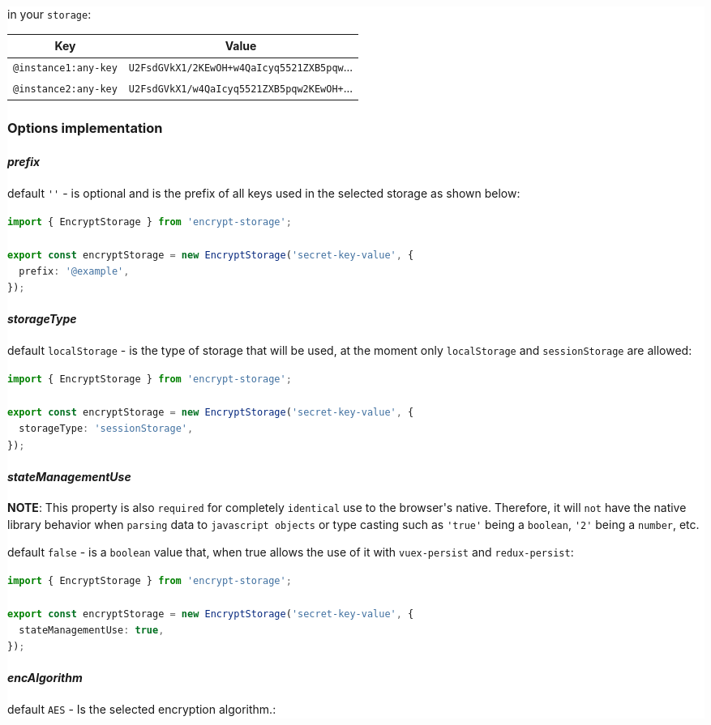 in your `storage`:

| Key                  | Value                                      |
| -------------------- | ------------------------------------------ |
| `@instance1:any-key` | `U2FsdGVkX1/2KEwOH+w4QaIcyq5521ZXB5pqw`... |
| `@instance2:any-key` | `U2FsdGVkX1/w4QaIcyq5521ZXB5pqw2KEwOH+`... |

### Options implementation

#### _prefix_

default `''` - is optional and is the prefix of all keys used in the selected storage as shown below:

```typescript
import { EncryptStorage } from 'encrypt-storage';

export const encryptStorage = new EncryptStorage('secret-key-value', {
  prefix: '@example',
});
```

#### _storageType_

default `localStorage` - is the type of storage that will be used, at the moment only `localStorage` and `sessionStorage` are allowed:

```typescript
import { EncryptStorage } from 'encrypt-storage';

export const encryptStorage = new EncryptStorage('secret-key-value', {
  storageType: 'sessionStorage',
});
```

#### _stateManagementUse_

**NOTE**: This property is also `required` for completely `identical` use to the browser's native. Therefore, it will `not` have the native library behavior when `parsing` data to `javascript objects` or type casting such as `'true'` being a `boolean`, `'2'` being a `number`, etc.

default `false` - is a `boolean` value that, when true allows the use of it with `vuex-persist` and `redux-persist`:

```typescript
import { EncryptStorage } from 'encrypt-storage';

export const encryptStorage = new EncryptStorage('secret-key-value', {
  stateManagementUse: true,
});
```

#### _encAlgorithm_

default `AES` - Is the selected encryption algorithm.:
